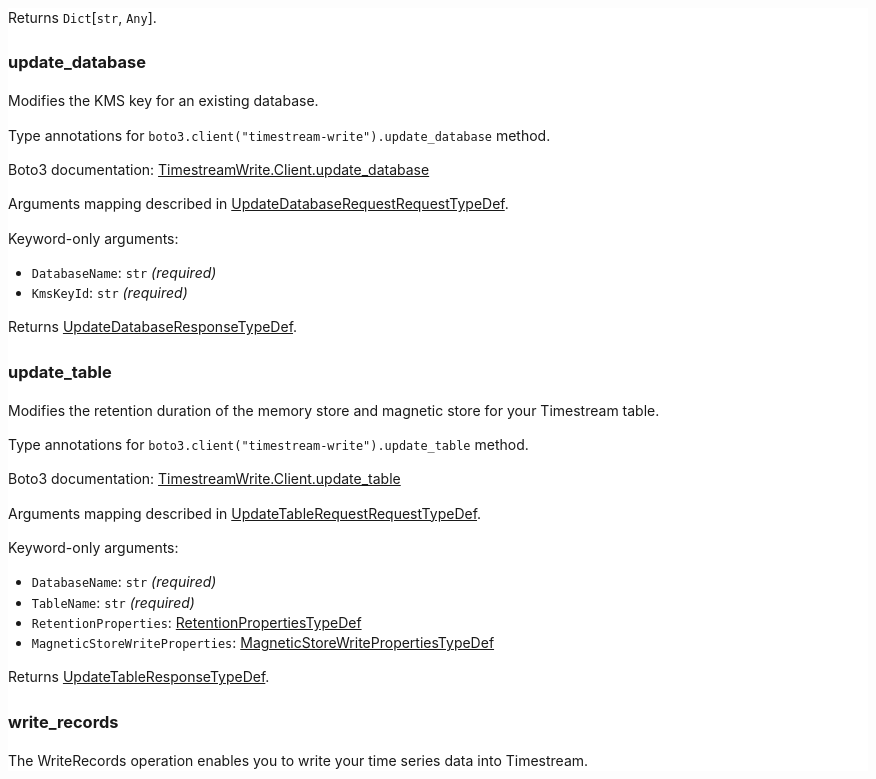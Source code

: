 Returns `Dict`\[`str`, `Any`\].

<a id="update_database"></a>

### update_database

Modifies the KMS key for an existing database.

Type annotations for `boto3.client("timestream-write").update_database` method.

Boto3 documentation:
[TimestreamWrite.Client.update_database](https://boto3.amazonaws.com/v1/documentation/api/latest/reference/services/timestream-write.html#TimestreamWrite.Client.update_database)

Arguments mapping described in
[UpdateDatabaseRequestRequestTypeDef](./type_defs.md#updatedatabaserequestrequesttypedef).

Keyword-only arguments:

- `DatabaseName`: `str` *(required)*
- `KmsKeyId`: `str` *(required)*

Returns
[UpdateDatabaseResponseTypeDef](./type_defs.md#updatedatabaseresponsetypedef).

<a id="update_table"></a>

### update_table

Modifies the retention duration of the memory store and magnetic store for your
Timestream table.

Type annotations for `boto3.client("timestream-write").update_table` method.

Boto3 documentation:
[TimestreamWrite.Client.update_table](https://boto3.amazonaws.com/v1/documentation/api/latest/reference/services/timestream-write.html#TimestreamWrite.Client.update_table)

Arguments mapping described in
[UpdateTableRequestRequestTypeDef](./type_defs.md#updatetablerequestrequesttypedef).

Keyword-only arguments:

- `DatabaseName`: `str` *(required)*
- `TableName`: `str` *(required)*
- `RetentionProperties`:
  [RetentionPropertiesTypeDef](./type_defs.md#retentionpropertiestypedef)
- `MagneticStoreWriteProperties`:
  [MagneticStoreWritePropertiesTypeDef](./type_defs.md#magneticstorewritepropertiestypedef)

Returns
[UpdateTableResponseTypeDef](./type_defs.md#updatetableresponsetypedef).

<a id="write_records"></a>

### write_records

The WriteRecords operation enables you to write your time series data into
Timestream.
